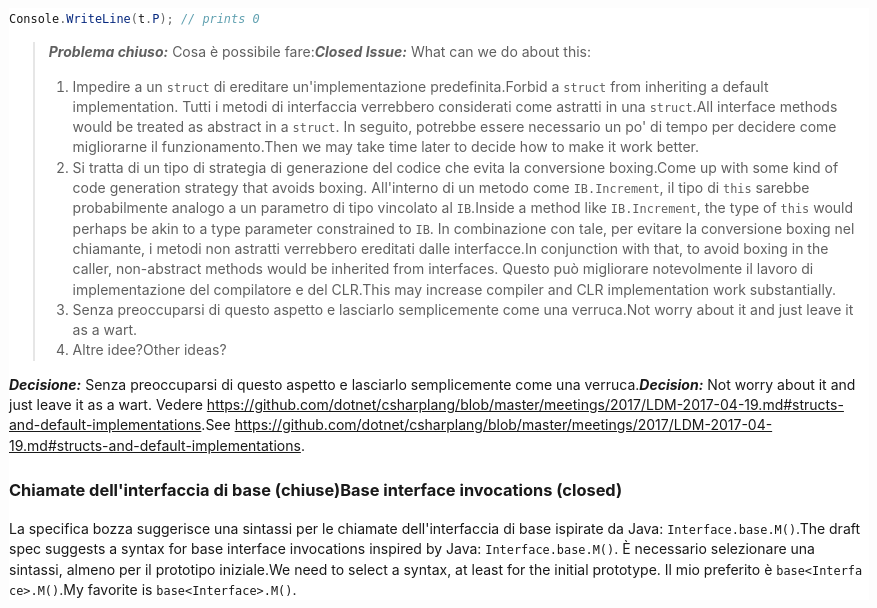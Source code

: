 ```csharp
Console.WriteLine(t.P); // prints 0
```

> <span data-ttu-id="32795-350">***Problema chiuso:*** Cosa è possibile fare:</span><span class="sxs-lookup"><span data-stu-id="32795-350">***Closed Issue:*** What can we do about this:</span></span>
>
> 1. <span data-ttu-id="32795-351">Impedire a un `struct` di ereditare un'implementazione predefinita.</span><span class="sxs-lookup"><span data-stu-id="32795-351">Forbid a `struct` from inheriting a default implementation.</span></span> <span data-ttu-id="32795-352">Tutti i metodi di interfaccia verrebbero considerati come astratti in una `struct`.</span><span class="sxs-lookup"><span data-stu-id="32795-352">All interface methods would be treated as abstract in a `struct`.</span></span> <span data-ttu-id="32795-353">In seguito, potrebbe essere necessario un po' di tempo per decidere come migliorarne il funzionamento.</span><span class="sxs-lookup"><span data-stu-id="32795-353">Then we may take time later to decide how to make it work better.</span></span>
> 2. <span data-ttu-id="32795-354">Si tratta di un tipo di strategia di generazione del codice che evita la conversione boxing.</span><span class="sxs-lookup"><span data-stu-id="32795-354">Come up with some kind of code generation strategy that avoids boxing.</span></span> <span data-ttu-id="32795-355">All'interno di un metodo come `IB.Increment`, il tipo di `this` sarebbe probabilmente analogo a un parametro di tipo vincolato al `IB`.</span><span class="sxs-lookup"><span data-stu-id="32795-355">Inside a method like `IB.Increment`, the type of `this` would perhaps be akin to a type parameter constrained to `IB`.</span></span> <span data-ttu-id="32795-356">In combinazione con tale, per evitare la conversione boxing nel chiamante, i metodi non astratti verrebbero ereditati dalle interfacce.</span><span class="sxs-lookup"><span data-stu-id="32795-356">In conjunction with that, to avoid boxing in the caller, non-abstract methods would be inherited from interfaces.</span></span> <span data-ttu-id="32795-357">Questo può migliorare notevolmente il lavoro di implementazione del compilatore e del CLR.</span><span class="sxs-lookup"><span data-stu-id="32795-357">This may increase compiler and CLR implementation work substantially.</span></span>
> 3. <span data-ttu-id="32795-358">Senza preoccuparsi di questo aspetto e lasciarlo semplicemente come una verruca.</span><span class="sxs-lookup"><span data-stu-id="32795-358">Not worry about it and just leave it as a wart.</span></span>
> 4. <span data-ttu-id="32795-359">Altre idee?</span><span class="sxs-lookup"><span data-stu-id="32795-359">Other ideas?</span></span>

<span data-ttu-id="32795-360">***Decisione:*** Senza preoccuparsi di questo aspetto e lasciarlo semplicemente come una verruca.</span><span class="sxs-lookup"><span data-stu-id="32795-360">***Decision:*** Not worry about it and just leave it as a wart.</span></span> <span data-ttu-id="32795-361">Vedere <https://github.com/dotnet/csharplang/blob/master/meetings/2017/LDM-2017-04-19.md#structs-and-default-implementations>.</span><span class="sxs-lookup"><span data-stu-id="32795-361">See <https://github.com/dotnet/csharplang/blob/master/meetings/2017/LDM-2017-04-19.md#structs-and-default-implementations>.</span></span>

### <a name="base-interface-invocations-closed"></a><span data-ttu-id="32795-362">Chiamate dell'interfaccia di base (chiuse)</span><span class="sxs-lookup"><span data-stu-id="32795-362">Base interface invocations (closed)</span></span>

<span data-ttu-id="32795-363">La specifica bozza suggerisce una sintassi per le chiamate dell'interfaccia di base ispirate da Java: `Interface.base.M()`.</span><span class="sxs-lookup"><span data-stu-id="32795-363">The draft spec suggests a syntax for base interface invocations inspired by Java: `Interface.base.M()`.</span></span> <span data-ttu-id="32795-364">È necessario selezionare una sintassi, almeno per il prototipo iniziale.</span><span class="sxs-lookup"><span data-stu-id="32795-364">We need to select a syntax, at least for the initial prototype.</span></span> <span data-ttu-id="32795-365">Il mio preferito è `base<Interface>.M()`.</span><span class="sxs-lookup"><span data-stu-id="32795-365">My favorite is `base<Interface>.M()`.</span></span>

